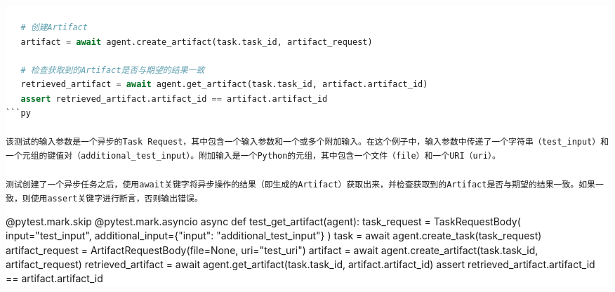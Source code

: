```py

   # 创建Artifact
   artifact = await agent.create_artifact(task.task_id, artifact_request)

   # 检查获取到的Artifact是否与期望的结果一致
   retrieved_artifact = await agent.get_artifact(task.task_id, artifact.artifact_id)
   assert retrieved_artifact.artifact_id == artifact.artifact_id
```py

该测试的输入参数是一个异步的Task Request，其中包含一个输入参数和一个或多个附加输入。在这个例子中，输入参数中传递了一个字符串（test_input）和一个元组的键值对（additional_test_input）。附加输入是一个Python的元组，其中包含一个文件（file）和一个URI（uri）。

测试创建了一个异步任务之后，使用await关键字将异步操作的结果（即生成的Artifact）获取出来，并检查获取到的Artifact是否与期望的结果一致。如果一致，则使用assert关键字进行断言，否则输出错误。


```
@pytest.mark.skip
@pytest.mark.asyncio
async def test_get_artifact(agent):
    task_request = TaskRequestBody(
        input="test_input", additional_input={"input": "additional_test_input"}
    )
    task = await agent.create_task(task_request)
    artifact_request = ArtifactRequestBody(file=None, uri="test_uri")
    artifact = await agent.create_artifact(task.task_id, artifact_request)
    retrieved_artifact = await agent.get_artifact(task.task_id, artifact.artifact_id)
    assert retrieved_artifact.artifact_id == artifact.artifact_id

```